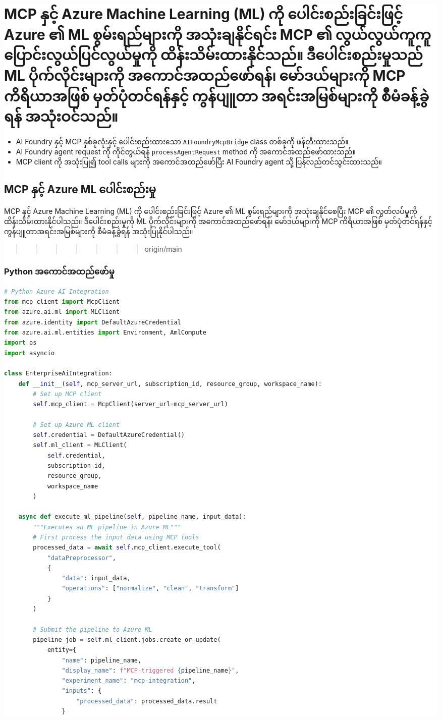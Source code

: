 MCP နှင့် Azure Machine Learning (ML) ကို ပေါင်းစည်းခြင်းဖြင့် Azure ၏ ML စွမ်းရည်များကို အသုံးချနိုင်ရင်း MCP ၏ လွယ်လွယ်ကူကူ ပြောင်းလွယ်ပြင်လွယ်မှုကို ထိန်းသိမ်းထားနိုင်သည်။ ဒီပေါင်းစည်းမှုသည် ML ပိုက်လိုင်းများကို အကောင်အထည်ဖော်ရန်၊ မော်ဒယ်များကို MCP ကိရိယာအဖြစ် မှတ်ပုံတင်ရန်နှင့် ကွန်ပျူတာ အရင်းအမြစ်များကို စီမံခန့်ခွဲရန် အသုံးဝင်သည်။
=======
- AI Foundry နှင့် MCP နှစ်ခုလုံးနှင့် ပေါင်းစည်းထားသော `AIFoundryMcpBridge` class တစ်ခုကို ဖန်တီးထားသည်။
- AI Foundry agent request ကို ကိုင်တွယ်ရန် `processAgentRequest` method ကို အကောင်အထည်ဖော်ထားသည်။
- MCP client ကို အသုံးပြု၍ tool calls များကို အကောင်အထည်ဖော်ပြီး AI Foundry agent သို့ ပြန်လည်တင်သွင်းထားသည်။

## MCP နှင့် Azure ML ပေါင်းစည်းမှု

MCP နှင့် Azure Machine Learning (ML) ကို ပေါင်းစည်းခြင်းဖြင့် Azure ၏ ML စွမ်းရည်များကို အသုံးချနိုင်စေပြီး MCP ၏ လွတ်လပ်မှုကို ထိန်းသိမ်းထားနိုင်ပါသည်။ ဒီပေါင်းစည်းမှုကို ML ပိုက်လိုင်းများကို အကောင်အထည်ဖော်ရန်၊ မော်ဒယ်များကို MCP ကိရိယာအဖြစ် မှတ်ပုံတင်ရန်နှင့် ကွန်ပျူတာအရင်းအမြစ်များကို စီမံခန့်ခွဲရန် အသုံးပြုနိုင်ပါသည်။
>>>>>>> origin/main

### Python အကောင်အထည်ဖော်မှု

```python
# Python Azure AI Integration
from mcp_client import McpClient
from azure.ai.ml import MLClient
from azure.identity import DefaultAzureCredential
from azure.ai.ml.entities import Environment, AmlCompute
import os
import asyncio

class EnterpriseAiIntegration:
    def __init__(self, mcp_server_url, subscription_id, resource_group, workspace_name):
        # Set up MCP client
        self.mcp_client = McpClient(server_url=mcp_server_url)
        
        # Set up Azure ML client
        self.credential = DefaultAzureCredential()
        self.ml_client = MLClient(
            self.credential,
            subscription_id,
            resource_group,
            workspace_name
        )
    
    async def execute_ml_pipeline(self, pipeline_name, input_data):
        """Executes an ML pipeline in Azure ML"""
        # First process the input data using MCP tools
        processed_data = await self.mcp_client.execute_tool(
            "dataPreprocessor",
            {
                "data": input_data,
                "operations": ["normalize", "clean", "transform"]
            }
        )
        
        # Submit the pipeline to Azure ML
        pipeline_job = self.ml_client.jobs.create_or_update(
            entity={
                "name": pipeline_name,
                "display_name": f"MCP-triggered {pipeline_name}",
                "experiment_name": "mcp-integration",
                "inputs": {
                    "processed_data": processed_data.result
                }
```